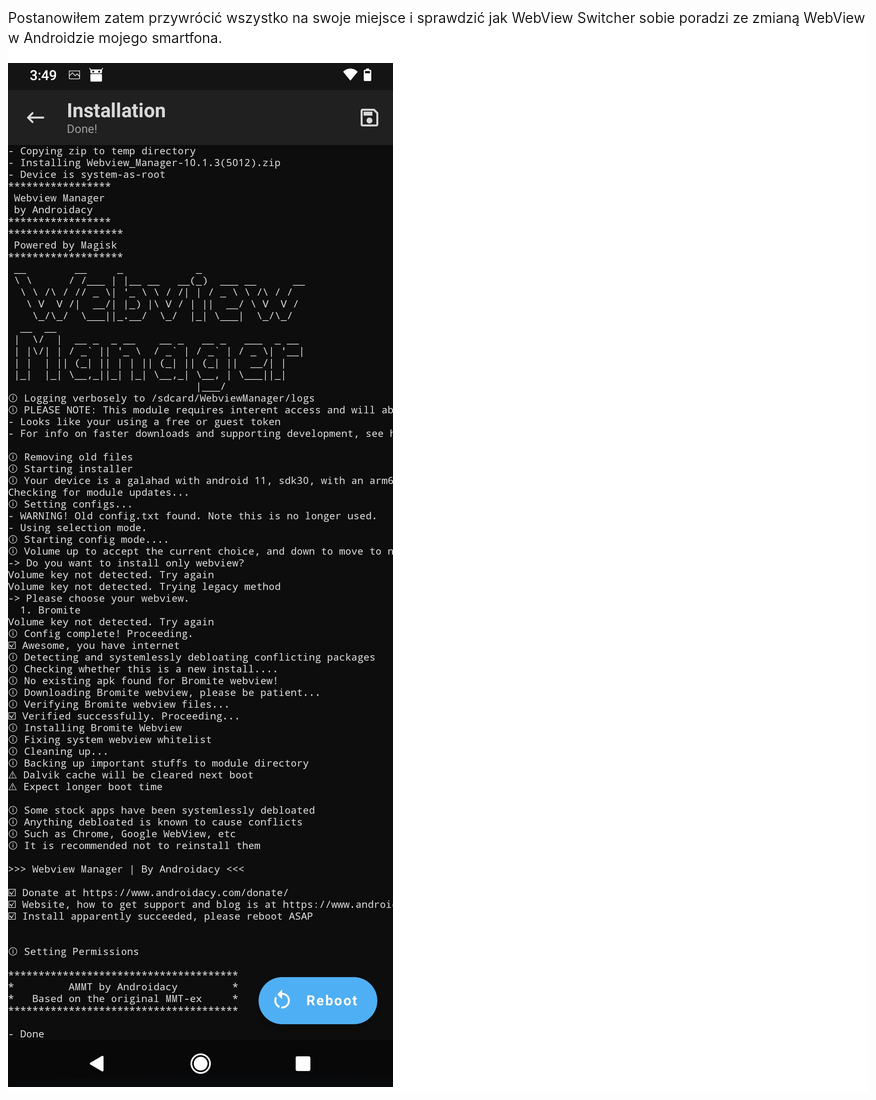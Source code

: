Postanowiłem zatem przywrócić wszystko na swoje miejsce i sprawdzić jak WebView Switcher sobie
poradzi ze zmianą WebView w Androidzie mojego smartfona.

![bromite-aosp-google-webview-magisk-module-install](/img/2021/10/011.bromite-aosp-google-webview-magisk-module-install.jpg#small)
